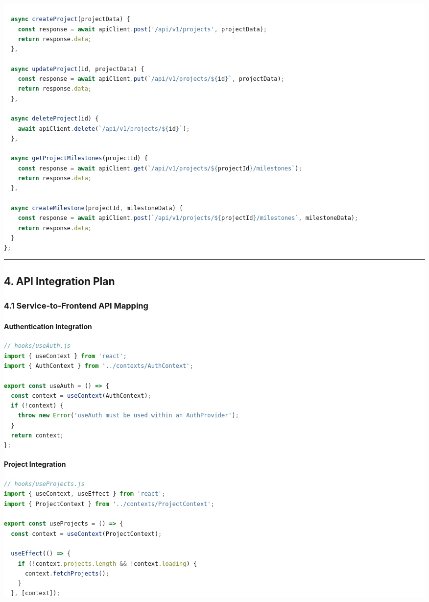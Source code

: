 ```jsx

  async createProject(projectData) {
    const response = await apiClient.post('/api/v1/projects', projectData);
    return response.data;
  },

  async updateProject(id, projectData) {
    const response = await apiClient.put(`/api/v1/projects/${id}`, projectData);
    return response.data;
  },

  async deleteProject(id) {
    await apiClient.delete(`/api/v1/projects/${id}`);
  },

  async getProjectMilestones(projectId) {
    const response = await apiClient.get(`/api/v1/projects/${projectId}/milestones`);
    return response.data;
  },

  async createMilestone(projectId, milestoneData) {
    const response = await apiClient.post(`/api/v1/projects/${projectId}/milestones`, milestoneData);
    return response.data;
  }
};
```

---

## 4. API Integration Plan

### 4.1 Service-to-Frontend API Mapping

#### Authentication Integration
```jsx
// hooks/useAuth.js
import { useContext } from 'react';
import { AuthContext } from '../contexts/AuthContext';

export const useAuth = () => {
  const context = useContext(AuthContext);
  if (!context) {
    throw new Error('useAuth must be used within an AuthProvider');
  }
  return context;
};
```

#### Project Integration
```jsx
// hooks/useProjects.js
import { useContext, useEffect } from 'react';
import { ProjectContext } from '../contexts/ProjectContext';

export const useProjects = () => {
  const context = useContext(ProjectContext);
  
  useEffect(() => {
    if (!context.projects.length && !context.loading) {
      context.fetchProjects();
    }
  }, [context]);
```